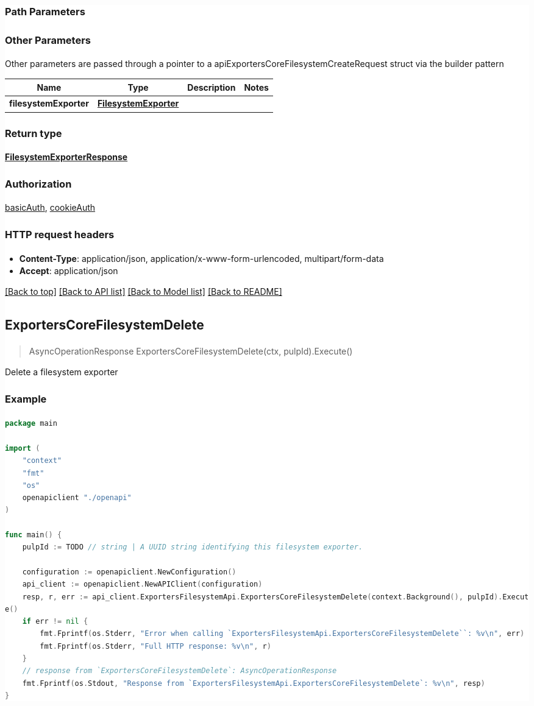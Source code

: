 ### Path Parameters



### Other Parameters

Other parameters are passed through a pointer to a apiExportersCoreFilesystemCreateRequest struct via the builder pattern


Name | Type | Description  | Notes
------------- | ------------- | ------------- | -------------
 **filesystemExporter** | [**FilesystemExporter**](FilesystemExporter.md) |  | 

### Return type

[**FilesystemExporterResponse**](FilesystemExporterResponse.md)

### Authorization

[basicAuth](../README.md#basicAuth), [cookieAuth](../README.md#cookieAuth)

### HTTP request headers

- **Content-Type**: application/json, application/x-www-form-urlencoded, multipart/form-data
- **Accept**: application/json

[[Back to top]](#) [[Back to API list]](../README.md#documentation-for-api-endpoints)
[[Back to Model list]](../README.md#documentation-for-models)
[[Back to README]](../README.md)


## ExportersCoreFilesystemDelete

> AsyncOperationResponse ExportersCoreFilesystemDelete(ctx, pulpId).Execute()

Delete a filesystem exporter



### Example

```go
package main

import (
    "context"
    "fmt"
    "os"
    openapiclient "./openapi"
)

func main() {
    pulpId := TODO // string | A UUID string identifying this filesystem exporter.

    configuration := openapiclient.NewConfiguration()
    api_client := openapiclient.NewAPIClient(configuration)
    resp, r, err := api_client.ExportersFilesystemApi.ExportersCoreFilesystemDelete(context.Background(), pulpId).Execute()
    if err != nil {
        fmt.Fprintf(os.Stderr, "Error when calling `ExportersFilesystemApi.ExportersCoreFilesystemDelete``: %v\n", err)
        fmt.Fprintf(os.Stderr, "Full HTTP response: %v\n", r)
    }
    // response from `ExportersCoreFilesystemDelete`: AsyncOperationResponse
    fmt.Fprintf(os.Stdout, "Response from `ExportersFilesystemApi.ExportersCoreFilesystemDelete`: %v\n", resp)
}
```